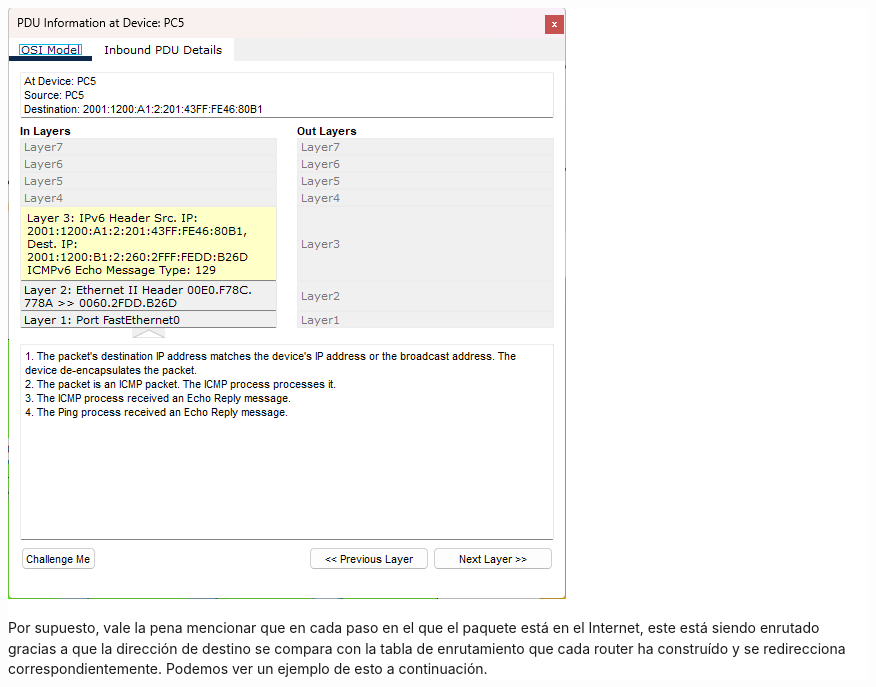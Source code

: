 ![El paquete es procesado como exitoso](/image/PDU_finish.png)

Por supuesto, vale la pena mencionar que en cada paso en el que el paquete está en el Internet, este está siendo enrutado gracias a que la dirección de destino se compara con la tabla de enrutamiento que cada router ha construído y se redirecciona correspondientemente. Podemos ver un ejemplo de esto a continuación.
